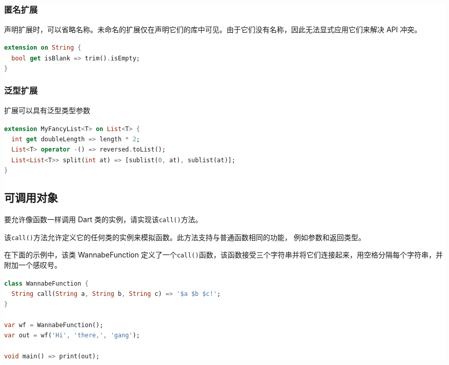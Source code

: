 
### 匿名扩展

声明扩展时，可以省略名称。未命名的扩展仅在声明它们的库中可见。由于它们没有名称，因此无法显式应用它们来解决 API 冲突。

```dart
extension on String {
  bool get isBlank => trim().isEmpty;
}
```

### 泛型扩展

扩展可以具有泛型类型参数

```dart
extension MyFancyList<T> on List<T> {
  int get doubleLength => length * 2;
  List<T> operator -() => reversed.toList();
  List<List<T>> split(int at) => [sublist(0, at), sublist(at)];
}
```

## 可调用对象

要允许像函数一样调用 Dart 类的实例，请实现该`call()`方法。

该`call()`方法允许定义它的任何类的实例来模拟函数。此方法支持与普通函数相同的功能， 例如参数和返回类型。

在下面的示例中，该类 WannabeFunction 定义了一个`call()`函数，该函数接受三个字符串并将它们连接起来，用空格分隔每个字符串，并附加一个感叹号。

```dart
class WannabeFunction {
  String call(String a, String b, String c) => '$a $b $c!';
}

var wf = WannabeFunction();
var out = wf('Hi', 'there,', 'gang');

void main() => print(out);
```

